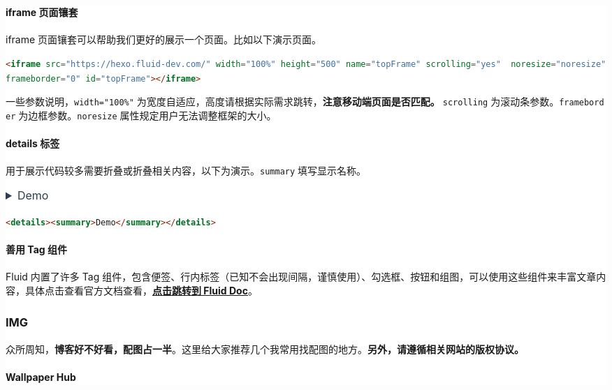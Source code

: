 #### iframe 页面镶套

iframe 页面镶套可以帮助我们更好的展示一个页面。比如以下演示页面。

<iframe src="https://hexo.fluid-dev.com/" width="100%" height="650" name="topFrame" scrolling="yes" noresize="noresize" frameborder="0" id="topFrame" style="box-sizing: border-box; color: rgb(44, 62, 80); font-family: -apple-system, system-ui, &quot;Segoe UI&quot;, Roboto, &quot;Helvetica Neue&quot;, Arial, &quot;Noto Sans&quot;, sans-serif, &quot;Apple Color Emoji&quot;, &quot;Segoe UI Emoji&quot;, &quot;Segoe UI Symbol&quot;, &quot;Noto Color Emoji&quot;; font-size: 16px; font-style: normal; font-variant-ligatures: normal; font-variant-caps: normal; font-weight: 400; letter-spacing: normal; orphans: 2; text-align: left; text-indent: 0px; text-transform: none; white-space: normal; widows: 2; word-spacing: 0px; -webkit-text-stroke-width: 0px; background-color: rgb(255, 255, 255); text-decoration-thickness: initial; text-decoration-style: initial; text-decoration-color: initial;"></iframe>



```html
<iframe src="https://hexo.fluid-dev.com/" width="100%" height="500" name="topFrame" scrolling="yes"  noresize="noresize" frameborder="0" id="topFrame"></iframe>
```

一些参数说明，`width="100%"` 为宽度自适应，高度请根据实际需求跳转，**注意移动端页面是否匹配。** `scrolling` 为滚动条参数。`frameborder` 为边框参数。`noresize` 属性规定用户无法调整框架的大小。

#### details 标签

用于展示代码较多需要折叠或折叠相关内容，以下为演示。`summary` 填写显示名称。

<details style="box-sizing: border-box; display: block; margin-top: 0px; margin-bottom: 16px; cursor: pointer; color: rgb(44, 62, 80); font-family: -apple-system, system-ui, &quot;Segoe UI&quot;, Roboto, &quot;Helvetica Neue&quot;, Arial, &quot;Noto Sans&quot;, sans-serif, &quot;Apple Color Emoji&quot;, &quot;Segoe UI Emoji&quot;, &quot;Segoe UI Symbol&quot;, &quot;Noto Color Emoji&quot;; font-size: 16px; font-style: normal; font-variant-ligatures: normal; font-variant-caps: normal; font-weight: 400; letter-spacing: normal; orphans: 2; text-align: left; text-indent: 0px; text-transform: none; white-space: normal; widows: 2; word-spacing: 0px; -webkit-text-stroke-width: 0px; background-color: rgb(255, 255, 255); text-decoration-thickness: initial; text-decoration-style: initial; text-decoration-color: initial;"><summary style="box-sizing: border-box; display: list-item; cursor: pointer; outline: none;">Demo</summary></details>

```html
<details><summary>Demo</summary></details>
```

#### 善用 Tag 组件

Fluid 内置了许多 Tag 组件，包含便签、行内标签（已知不会出现间隔，谨慎使用）、勾选框、按钮和组图，可以使用这些组件来丰富文章内容，具体点击查看官方文档查看，**[点击跳转到 Fluid Doc](https://hexo.fluid-dev.com/docs/guide/#tag-插件)**。





### IMG

众所周知，**博客好不好看，配图占一半**。这里给大家推荐几个我常用找配图的地方。**另外，请遵循相关网站的版权协议。**

#### Wallpaper Hub
